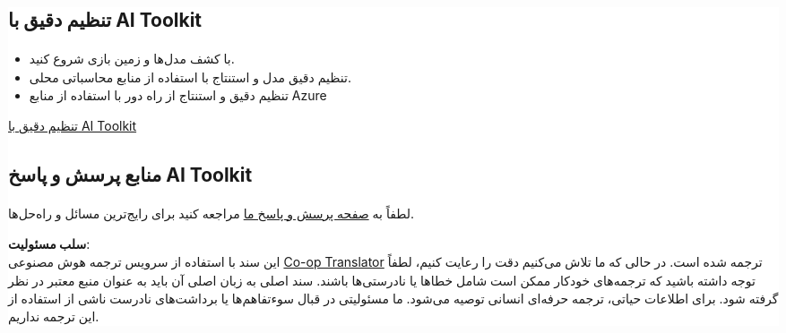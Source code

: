 
## تنظیم دقیق با AI Toolkit

- با کشف مدل‌ها و زمین بازی شروع کنید.
- تنظیم دقیق مدل و استنتاج با استفاده از منابع محاسباتی محلی.
- تنظیم دقیق و استنتاج از راه دور با استفاده از منابع Azure

[تنظیم دقیق با AI Toolkit](../../03.FineTuning/Finetuning_VSCodeaitoolkit.md)

## منابع پرسش و پاسخ AI Toolkit

لطفاً به [صفحه پرسش و پاسخ ما](https://github.com/microsoft/vscode-ai-toolkit/blob/main/archive/QA.md) مراجعه کنید برای رایج‌ترین مسائل و راه‌حل‌ها.

**سلب مسئولیت**:  
این سند با استفاده از سرویس ترجمه هوش مصنوعی [Co-op Translator](https://github.com/Azure/co-op-translator) ترجمه شده است. در حالی که ما تلاش می‌کنیم دقت را رعایت کنیم، لطفاً توجه داشته باشید که ترجمه‌های خودکار ممکن است شامل خطاها یا نادرستی‌ها باشند. سند اصلی به زبان اصلی آن باید به عنوان منبع معتبر در نظر گرفته شود. برای اطلاعات حیاتی، ترجمه حرفه‌ای انسانی توصیه می‌شود. ما مسئولیتی در قبال سوءتفاهم‌ها یا برداشت‌های نادرست ناشی از استفاده از این ترجمه نداریم.